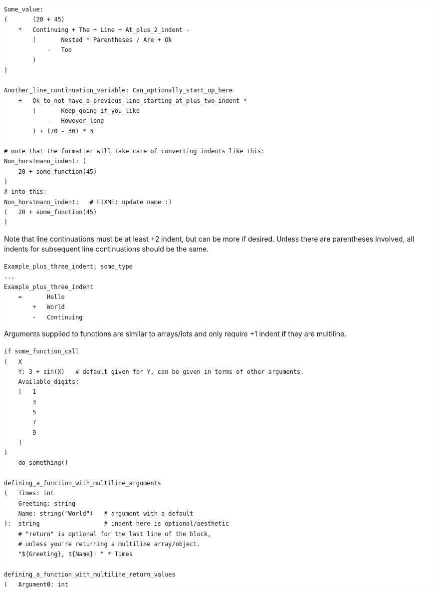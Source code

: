 ```
Some_value:
(       (20 + 45)
    *   Continuing + The + Line + At_plus_2_indent -
        (       Nested * Parentheses / Are + Ok
            -   Too
        )
)

Another_line_continuation_variable: Can_optionally_start_up_here
    +   Ok_to_not_have_a_previous_line_starting_at_plus_two_indent * 
        (       Keep_going_if_you_like
            -   However_long
        ) + (70 - 30) * 3

# note that the formatter will take care of converting indents like this:
Non_horstmann_indent: (
    20 + some_function(45)
)
# into this:
Non_horstmann_indent:   # FIXME: update name :)
(   20 + some_function(45)
)
```

Note that line continuations must be at least +2 indent, but can be more if desired.
Unless there are parentheses involved, all indents for subsequent line continuations
should be the same.

```
Example_plus_three_indent; some_type
...
Example_plus_three_indent
    =       Hello
        +   World
        -   Continuing
```

Arguments supplied to functions are similar to arrays/lots and only require +1 indent
if they are multiline.

```
if some_function_call
(   X
    Y: 3 + sin(X)   # default given for Y, can be given in terms of other arguments.
    Available_digits:
    [   1
        3
        5
        7
        9
    ]
)
    do_something()

defining_a_function_with_multiline_arguments
(   Times: int
    Greeting: string
    Name: string("World")   # argument with a default
):  string                  # indent here is optional/aesthetic
    # "return" is optional for the last line of the block,
    # unless you're returning a multiline array/object.
    "${Greeting}, ${Name}! " * Times

defining_a_function_with_multiline_return_values
(   Argument0: int
```